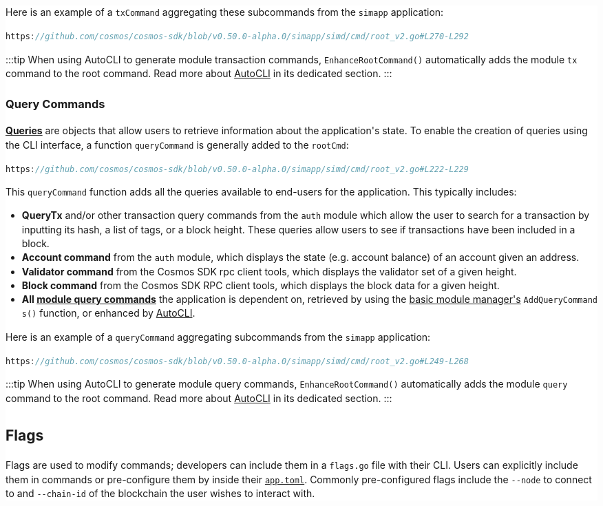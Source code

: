 Here is an example of a `txCommand` aggregating these subcommands from the `simapp` application:

```go reference
https://github.com/cosmos/cosmos-sdk/blob/v0.50.0-alpha.0/simapp/simd/cmd/root_v2.go#L270-L292
```

:::tip
When using AutoCLI to generate module transaction commands, `EnhanceRootCommand()` automatically adds the module `tx` command to the root command.
Read more about [AutoCLI](https://docs.cosmos.network/main/core/autocli) in its dedicated section.
:::

### Query Commands

[**Queries**](../../integrate/building-modules/02-messages-and-queries.md#queries) are objects that allow users to retrieve information about the application's state. To enable the creation of queries using the CLI interface, a function `queryCommand` is generally added to the `rootCmd`:

```go reference
https://github.com/cosmos/cosmos-sdk/blob/v0.50.0-alpha.0/simapp/simd/cmd/root_v2.go#L222-L229
```

This `queryCommand` function adds all the queries available to end-users for the application. This typically includes:

* **QueryTx** and/or other transaction query commands from the `auth` module which allow the user to search for a transaction by inputting its hash, a list of tags, or a block height. These queries allow users to see if transactions have been included in a block.
* **Account command** from the `auth` module, which displays the state (e.g. account balance) of an account given an address.
* **Validator command** from the Cosmos SDK rpc client tools, which displays the validator set of a given height.
* **Block command** from the Cosmos SDK RPC client tools, which displays the block data for a given height.
* **All [module query commands](../../integrate/building-modules/09-module-interfaces.md#query-commands)** the application is dependent on, retrieved by using the [basic module manager's](../../integrate/building-modules/01-module-manager.md#basic-manager) `AddQueryCommands()` function, or enhanced by [AutoCLI](https://docs.cosmos.network/main/core/autocli).

Here is an example of a `queryCommand` aggregating subcommands from the `simapp` application:

```go reference
https://github.com/cosmos/cosmos-sdk/blob/v0.50.0-alpha.0/simapp/simd/cmd/root_v2.go#L249-L268
```

:::tip
When using AutoCLI to generate module query commands, `EnhanceRootCommand()` automatically adds the module `query` command to the root command.
Read more about [AutoCLI](https://docs.cosmos.network/main/core/autocli) in its dedicated section.
:::

## Flags

Flags are used to modify commands; developers can include them in a `flags.go` file with their CLI. Users can explicitly include them in commands or pre-configure them by inside their [`app.toml`](../../user/run-node/01-run-node.md#configuring-the-node-using-apptoml-and-configtoml). Commonly pre-configured flags include the `--node` to connect to and `--chain-id` of the blockchain the user wishes to interact with.
